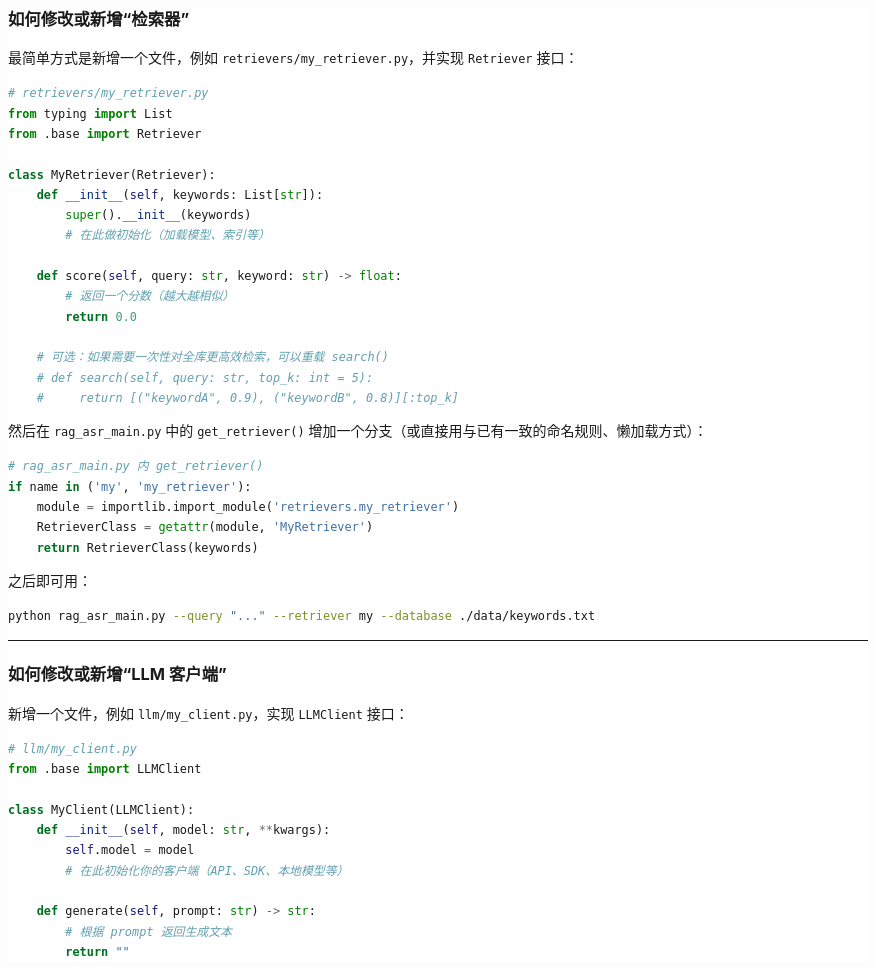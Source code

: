 
### 如何修改或新增“检索器”

最简单方式是新增一个文件，例如 `retrievers/my_retriever.py`，并实现 `Retriever` 接口：

```python
# retrievers/my_retriever.py
from typing import List
from .base import Retriever

class MyRetriever(Retriever):
    def __init__(self, keywords: List[str]):
        super().__init__(keywords)
        # 在此做初始化（加载模型、索引等）

    def score(self, query: str, keyword: str) -> float:
        # 返回一个分数（越大越相似）
        return 0.0

    # 可选：如果需要一次性对全库更高效检索，可以重载 search()
    # def search(self, query: str, top_k: int = 5):
    #     return [("keywordA", 0.9), ("keywordB", 0.8)][:top_k]
```

然后在 `rag_asr_main.py` 中的 `get_retriever()` 增加一个分支（或直接用与已有一致的命名规则、懒加载方式）：

```python
# rag_asr_main.py 内 get_retriever()
if name in ('my', 'my_retriever'):
    module = importlib.import_module('retrievers.my_retriever')
    RetrieverClass = getattr(module, 'MyRetriever')
    return RetrieverClass(keywords)
```

之后即可用：
```bash
python rag_asr_main.py --query "..." --retriever my --database ./data/keywords.txt
```

---

### 如何修改或新增“LLM 客户端”

新增一个文件，例如 `llm/my_client.py`，实现 `LLMClient` 接口：

```python
# llm/my_client.py
from .base import LLMClient

class MyClient(LLMClient):
    def __init__(self, model: str, **kwargs):
        self.model = model
        # 在此初始化你的客户端（API、SDK、本地模型等）

    def generate(self, prompt: str) -> str:
        # 根据 prompt 返回生成文本
        return ""
```
